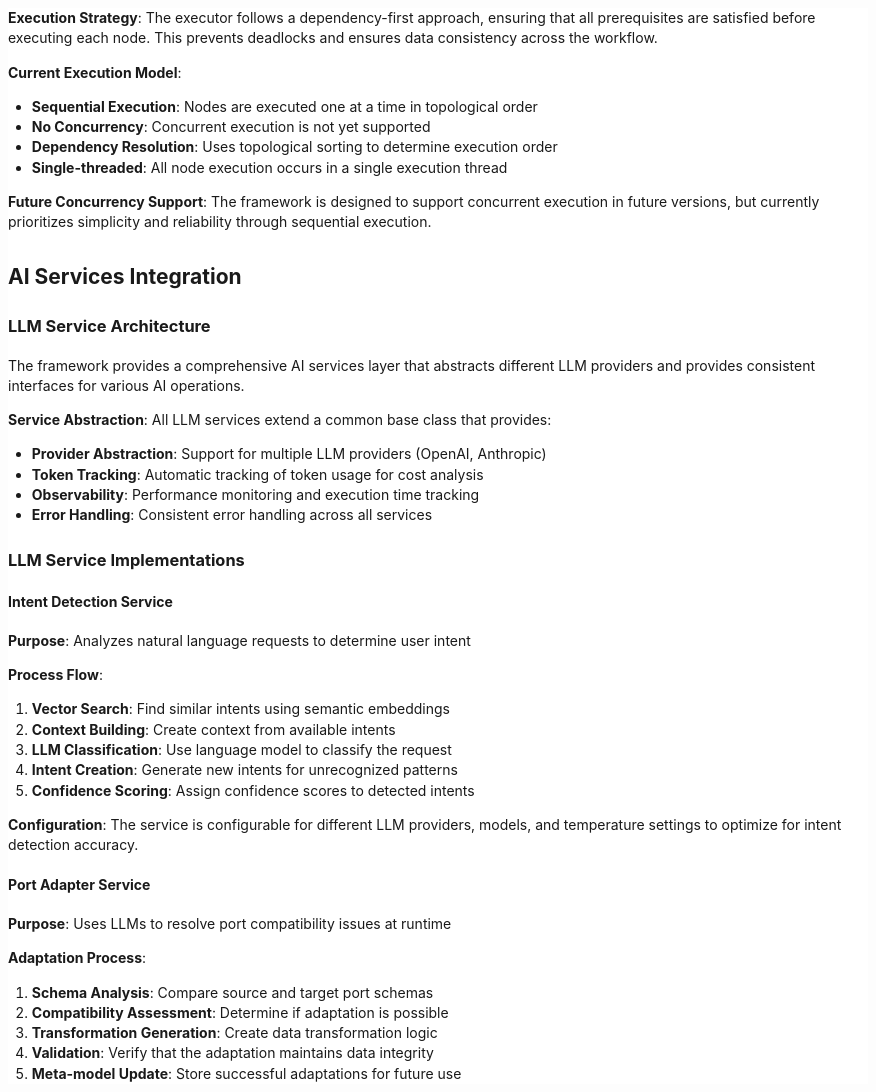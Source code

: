 **Execution Strategy**:
The executor follows a dependency-first approach, ensuring that all prerequisites are satisfied before executing each node. This prevents deadlocks and ensures data consistency across the workflow.

**Current Execution Model**:

- **Sequential Execution**: Nodes are executed one at a time in topological order
- **No Concurrency**: Concurrent execution is not yet supported
- **Dependency Resolution**: Uses topological sorting to determine execution order
- **Single-threaded**: All node execution occurs in a single execution thread

**Future Concurrency Support**:
The framework is designed to support concurrent execution in future versions, but currently prioritizes simplicity and reliability through sequential execution.

## AI Services Integration

### LLM Service Architecture

The framework provides a comprehensive AI services layer that abstracts different LLM providers and provides consistent interfaces for various AI operations.

**Service Abstraction**:
All LLM services extend a common base class that provides:

- **Provider Abstraction**: Support for multiple LLM providers (OpenAI, Anthropic)
- **Token Tracking**: Automatic tracking of token usage for cost analysis
- **Observability**: Performance monitoring and execution time tracking
- **Error Handling**: Consistent error handling across all services

### LLM Service Implementations

#### Intent Detection Service

**Purpose**: Analyzes natural language requests to determine user intent

**Process Flow**:

1. **Vector Search**: Find similar intents using semantic embeddings
2. **Context Building**: Create context from available intents
3. **LLM Classification**: Use language model to classify the request
4. **Intent Creation**: Generate new intents for unrecognized patterns
5. **Confidence Scoring**: Assign confidence scores to detected intents

**Configuration**:
The service is configurable for different LLM providers, models, and temperature settings to optimize for intent detection accuracy.

#### Port Adapter Service

**Purpose**: Uses LLMs to resolve port compatibility issues at runtime

**Adaptation Process**:

1. **Schema Analysis**: Compare source and target port schemas
2. **Compatibility Assessment**: Determine if adaptation is possible
3. **Transformation Generation**: Create data transformation logic
4. **Validation**: Verify that the adaptation maintains data integrity
5. **Meta-model Update**: Store successful adaptations for future use
